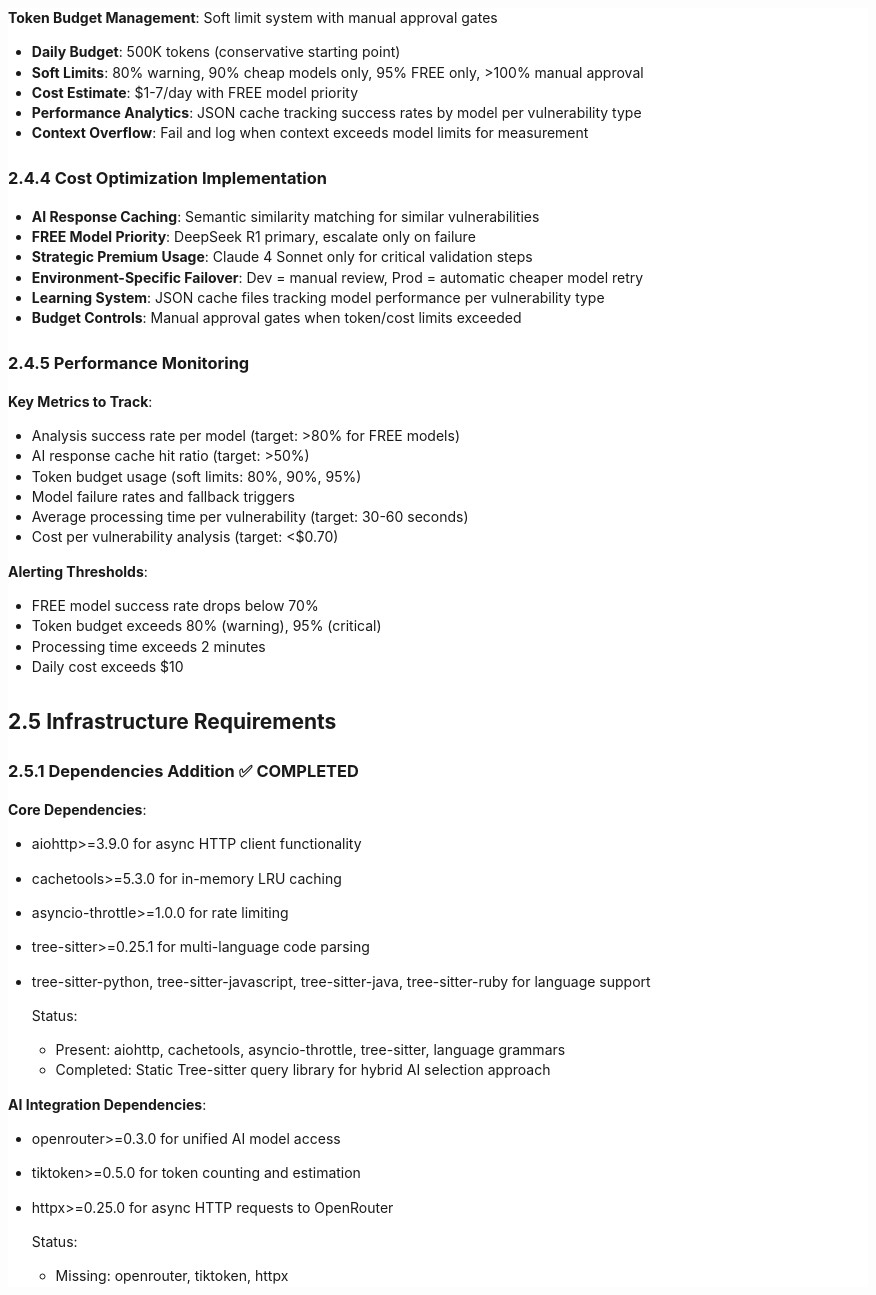 **Token Budget Management**: Soft limit system with manual approval gates
- **Daily Budget**: 500K tokens (conservative starting point)
- **Soft Limits**: 80% warning, 90% cheap models only, 95% FREE only, >100% manual approval
- **Cost Estimate**: $1-7/day with FREE model priority
- **Performance Analytics**: JSON cache tracking success rates by model per vulnerability type
- **Context Overflow**: Fail and log when context exceeds model limits for measurement

### 2.4.4 Cost Optimization Implementation
- **AI Response Caching**: Semantic similarity matching for similar vulnerabilities
- **FREE Model Priority**: DeepSeek R1 primary, escalate only on failure
- **Strategic Premium Usage**: Claude 4 Sonnet only for critical validation steps
- **Environment-Specific Failover**: Dev = manual review, Prod = automatic cheaper model retry
- **Learning System**: JSON cache files tracking model performance per vulnerability type
- **Budget Controls**: Manual approval gates when token/cost limits exceeded

### 2.4.5 Performance Monitoring
**Key Metrics to Track**:
- Analysis success rate per model (target: >80% for FREE models)
- AI response cache hit ratio (target: >50%)
- Token budget usage (soft limits: 80%, 90%, 95%)
- Model failure rates and fallback triggers
- Average processing time per vulnerability (target: 30-60 seconds)
- Cost per vulnerability analysis (target: <$0.70)

**Alerting Thresholds**:
- FREE model success rate drops below 70%
- Token budget exceeds 80% (warning), 95% (critical)
- Processing time exceeds 2 minutes
- Daily cost exceeds $10

## 2.5 Infrastructure Requirements

### 2.5.1 Dependencies Addition ✅ COMPLETED
**Core Dependencies**:
- aiohttp>=3.9.0 for async HTTP client functionality
- cachetools>=5.3.0 for in-memory LRU caching
- asyncio-throttle>=1.0.0 for rate limiting
- tree-sitter>=0.25.1 for multi-language code parsing
- tree-sitter-python, tree-sitter-javascript, tree-sitter-java, tree-sitter-ruby for language support

  Status:
  - Present: aiohttp, cachetools, asyncio-throttle, tree-sitter, language grammars
  - Completed: Static Tree-sitter query library for hybrid AI selection approach

**AI Integration Dependencies**:
- openrouter>=0.3.0 for unified AI model access
- tiktoken>=0.5.0 for token counting and estimation
- httpx>=0.25.0 for async HTTP requests to OpenRouter

  Status:
  - Missing: openrouter, tiktoken, httpx
